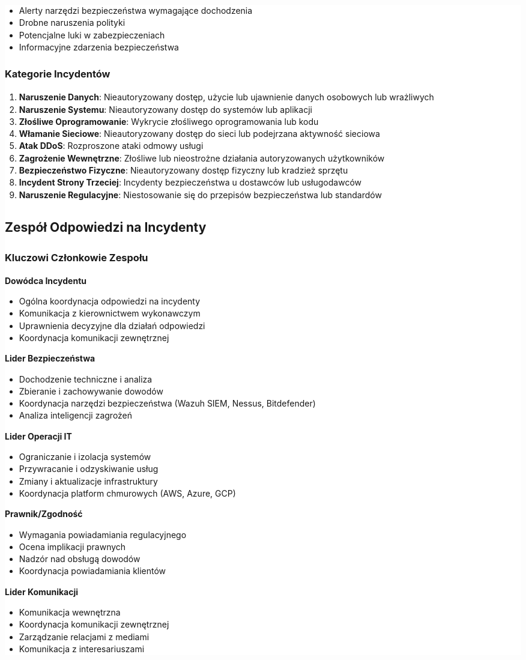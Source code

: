 - Alerty narzędzi bezpieczeństwa wymagające dochodzenia
- Drobne naruszenia polityki
- Potencjalne luki w zabezpieczeniach
- Informacyjne zdarzenia bezpieczeństwa

### Kategorie Incydentów

1. **Naruszenie Danych**: Nieautoryzowany dostęp, użycie lub ujawnienie danych osobowych lub wrażliwych
2. **Naruszenie Systemu**: Nieautoryzowany dostęp do systemów lub aplikacji
3. **Złośliwe Oprogramowanie**: Wykrycie złośliwego oprogramowania lub kodu
4. **Włamanie Sieciowe**: Nieautoryzowany dostęp do sieci lub podejrzana aktywność sieciowa
5. **Atak DDoS**: Rozproszone ataki odmowy usługi
6. **Zagrożenie Wewnętrzne**: Złośliwe lub nieostrożne działania autoryzowanych użytkowników
7. **Bezpieczeństwo Fizyczne**: Nieautoryzowany dostęp fizyczny lub kradzież sprzętu
8. **Incydent Strony Trzeciej**: Incydenty bezpieczeństwa u dostawców lub usługodawców
9. **Naruszenie Regulacyjne**: Niestosowanie się do przepisów bezpieczeństwa lub standardów

## Zespół Odpowiedzi na Incydenty

### Kluczowi Członkowie Zespołu

**Dowódca Incydentu**

- Ogólna koordynacja odpowiedzi na incydenty
- Komunikacja z kierownictwem wykonawczym
- Uprawnienia decyzyjne dla działań odpowiedzi
- Koordynacja komunikacji zewnętrznej

**Lider Bezpieczeństwa**

- Dochodzenie techniczne i analiza
- Zbieranie i zachowywanie dowodów
- Koordynacja narzędzi bezpieczeństwa (Wazuh SIEM, Nessus, Bitdefender)
- Analiza inteligencji zagrożeń

**Lider Operacji IT**

- Ograniczanie i izolacja systemów
- Przywracanie i odzyskiwanie usług
- Zmiany i aktualizacje infrastruktury
- Koordynacja platform chmurowych (AWS, Azure, GCP)

**Prawnik/Zgodność**

- Wymagania powiadamiania regulacyjnego
- Ocena implikacji prawnych
- Nadzór nad obsługą dowodów
- Koordynacja powiadamiania klientów

**Lider Komunikacji**

- Komunikacja wewnętrzna
- Koordynacja komunikacji zewnętrznej
- Zarządzanie relacjami z mediami
- Komunikacja z interesariuszami
